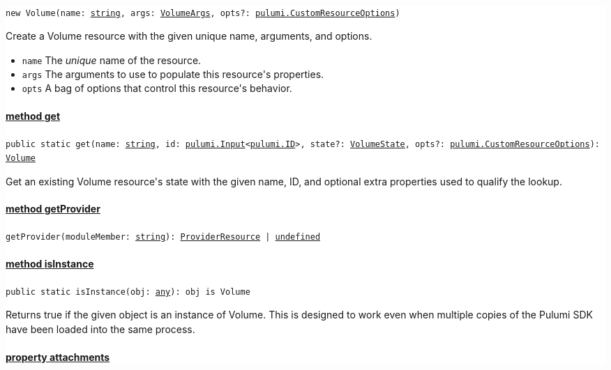 
<pre class="highlight"><code><span class='kd'></span><span class='kd'>new</span> Volume(name: <span class='kd'><a href='https://developer.mozilla.org/en-US/docs/Web/JavaScript/Reference/Global_Objects/String'>string</a></span>, args: <a href='#VolumeArgs'>VolumeArgs</a>, opts?: <a href='/docs/reference/pkg/nodejs/pulumi/pulumi/#CustomResourceOptions'>pulumi.CustomResourceOptions</a>)</code></pre>


Create a Volume resource with the given unique name, arguments, and options.

* `name` The _unique_ name of the resource.
* `args` The arguments to use to populate this resource&#39;s properties.
* `opts` A bag of options that control this resource&#39;s behavior.

<h4 class="pdoc-member-header" id="Volume-get">
<a class="pdoc-child-name" href="https://github.com/pulumi/pulumi-openstack/blob/af1d34026bad687ccacf7f0bb1e06e073871961a/sdk/nodejs/blockstorage/volume.ts#L36">method <b>get</b></a>
</h4>


<pre class="highlight"><code><span class='kd'>public static </span>get(name: <span class='kd'><a href='https://developer.mozilla.org/en-US/docs/Web/JavaScript/Reference/Global_Objects/String'>string</a></span>, id: <a href='/docs/reference/pkg/nodejs/pulumi/pulumi/#Input'>pulumi.Input</a>&lt;<a href='/docs/reference/pkg/nodejs/pulumi/pulumi/#ID'>pulumi.ID</a>&gt;, state?: <a href='#VolumeState'>VolumeState</a>, opts?: <a href='/docs/reference/pkg/nodejs/pulumi/pulumi/#CustomResourceOptions'>pulumi.CustomResourceOptions</a>): <a href='#Volume'>Volume</a></code></pre>


Get an existing Volume resource's state with the given name, ID, and optional extra
properties used to qualify the lookup.

<h4 class="pdoc-member-header" id="Volume-getProvider">
<a class="pdoc-child-name" href="https://github.com/pulumi/pulumi-openstack/blob/af1d34026bad687ccacf7f0bb1e06e073871961a/sdk/nodejs/blockstorage/volume.ts#L27">method <b>getProvider</b></a>
</h4>


<pre class="highlight"><code><span class='kd'></span>getProvider(moduleMember: <span class='kd'><a href='https://developer.mozilla.org/en-US/docs/Web/JavaScript/Reference/Global_Objects/String'>string</a></span>): <a href='/docs/reference/pkg/nodejs/pulumi/pulumi/#ProviderResource'>ProviderResource</a> | <span class='kd'><a href='https://developer.mozilla.org/en-US/docs/Web/JavaScript/Reference/Global_Objects/undefined'>undefined</a></span></code></pre>

<h4 class="pdoc-member-header" id="Volume-isInstance">
<a class="pdoc-child-name" href="https://github.com/pulumi/pulumi-openstack/blob/af1d34026bad687ccacf7f0bb1e06e073871961a/sdk/nodejs/blockstorage/volume.ts#L47">method <b>isInstance</b></a>
</h4>


<pre class="highlight"><code><span class='kd'>public static </span>isInstance(obj: <span class='kd'><a href='https://www.typescriptlang.org/docs/handbook/basic-types.html#any'>any</a></span>): obj is Volume</code></pre>


Returns true if the given object is an instance of Volume.  This is designed to work even
when multiple copies of the Pulumi SDK have been loaded into the same process.

<h4 class="pdoc-member-header" id="Volume-attachments">
<a class="pdoc-child-name" href="https://github.com/pulumi/pulumi-openstack/blob/af1d34026bad687ccacf7f0bb1e06e073871961a/sdk/nodejs/blockstorage/volume.ts#L59">property <b>attachments</b></a>
</h4>
